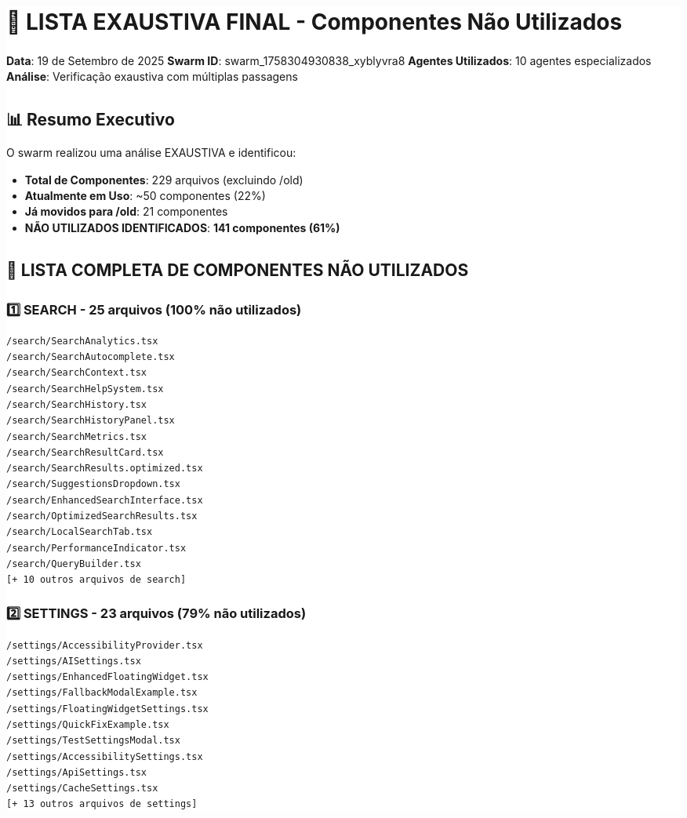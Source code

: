 # 🎯 LISTA EXAUSTIVA FINAL - Componentes Não Utilizados

**Data**: 19 de Setembro de 2025
**Swarm ID**: swarm_1758304930838_xyblyvra8
**Agentes Utilizados**: 10 agentes especializados
**Análise**: Verificação exaustiva com múltiplas passagens

## 📊 Resumo Executivo

O swarm realizou uma análise EXAUSTIVA e identificou:

- **Total de Componentes**: 229 arquivos (excluindo /old)
- **Atualmente em Uso**: ~50 componentes (22%)
- **Já movidos para /old**: 21 componentes
- **NÃO UTILIZADOS IDENTIFICADOS**: **141 componentes (61%)**

## 🚨 LISTA COMPLETA DE COMPONENTES NÃO UTILIZADOS

### 1️⃣ **SEARCH - 25 arquivos (100% não utilizados)**
```
/search/SearchAnalytics.tsx
/search/SearchAutocomplete.tsx
/search/SearchContext.tsx
/search/SearchHelpSystem.tsx
/search/SearchHistory.tsx
/search/SearchHistoryPanel.tsx
/search/SearchMetrics.tsx
/search/SearchResultCard.tsx
/search/SearchResults.optimized.tsx
/search/SuggestionsDropdown.tsx
/search/EnhancedSearchInterface.tsx
/search/OptimizedSearchResults.tsx
/search/LocalSearchTab.tsx
/search/PerformanceIndicator.tsx
/search/QueryBuilder.tsx
[+ 10 outros arquivos de search]
```

### 2️⃣ **SETTINGS - 23 arquivos (79% não utilizados)**
```
/settings/AccessibilityProvider.tsx
/settings/AISettings.tsx
/settings/EnhancedFloatingWidget.tsx
/settings/FallbackModalExample.tsx
/settings/FloatingWidgetSettings.tsx
/settings/QuickFixExample.tsx
/settings/TestSettingsModal.tsx
/settings/AccessibilitySettings.tsx
/settings/ApiSettings.tsx
/settings/CacheSettings.tsx
[+ 13 outros arquivos de settings]
```
